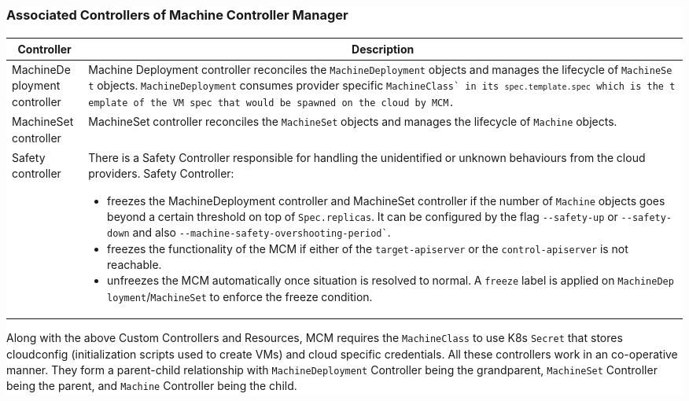 ### Associated Controllers of Machine Controller Manager

<table>
    <thead>
        <tr>
            <th>Controller</th>
            <th>Description</th>
        </tr>
    </thead>
    <tbody>
        <tr>
            <td>MachineDeployment controller</td>
            <td>Machine Deployment controller reconciles the <code>MachineDeployment</code> objects and manages the lifecycle of <code>MachineSet</code> objects. <code>MachineDeployment</code> consumes provider specific <code>MachineClass` in its <code>spec.template.spec</code> which is the template of the VM spec that would be spawned on the cloud by MCM.</td>
        </tr>
        <tr>
            <td>MachineSet controller</td>
            <td>MachineSet controller reconciles the <code>MachineSet</code> objects and manages the lifecycle of <code>Machine</code> objects.</td>
        </tr>
        <tr>
            <td>Safety controller</td>
            <td>There is a Safety Controller responsible for handling the unidentified or unknown behaviours from the cloud providers. Safety Controller:
                <ul>
                    <li>
                        freezes the MachineDeployment controller and MachineSet controller if the number of <code>Machine</code> objects goes beyond a certain threshold on top of <code>Spec.replicas</code>. It can be configured by the flag <code>--safety-up</code> or <code>--safety-down</code> and also <code>--machine-safety-overshooting-period`</code>.
                    </li>
                    <li>
                        freezes the functionality of the MCM if either of the <code>target-apiserver</code> or the <code>control-apiserver</code> is not reachable.
                    </li>
                    <li>
                        unfreezes the MCM automatically once situation is resolved to normal. A <code>freeze</code> label is applied on <code>MachineDeployment</code>/<code>MachineSet</code> to enforce the freeze condition.
                    </li>
                </ul>
            </td>
        </tr>
    </tbody>
</table>

Along with the above Custom Controllers and Resources, MCM requires the `MachineClass` to use K8s `Secret` that stores cloudconfig (initialization scripts used to create VMs) and cloud specific credentials. All these controllers work in an co-operative manner. They form a parent-child relationship with `MachineDeployment` Controller being the grandparent, `MachineSet` Controller being the parent, and `Machine` Controller being the child.
